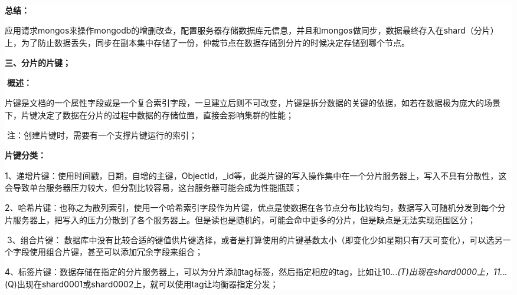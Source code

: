 
**总结：**

​			应用请求mongos来操作mongodb的增删改查，配置服务器存储数据库元信息，并且和mongos做同步，数据最终存入在shard（分片）上，为了防止数据丢失，同步在副本集中存储了一份，仲裁节点在数据存储到分片的时候决定存储到哪个节点。



**三、分片的片键；**

​	**概述：**

​			片键是文档的一个属性字段或是一个复合索引字段，一旦建立后则不可改变，片键是拆分数据的关键的依据，如若在数据极为庞大的场景下，片键决定了数据在分片的过程中数据的存储位置，直接会影响集群的性能；

​			注：创建片键时，需要有一个支撑片键运行的索引；



**片键分类：**

​		1、递增片键：使用时间戳，日期，自增的主键，ObjectId，_id等，此类片键的写入操作集中在一个分片服务器上，写入不具有分散性，这会导致单台服务器压力较大，但分割比较容易，这台服务器可能会成为性能瓶颈；



​		2、哈希片键：也称之为散列索引，使用一个哈希索引字段作为片键，优点是使数据在各节点分布比较均匀，数据写入可随机分发到每个分片服务器上，把写入的压力分散到了各个服务器上。但是读也是随机的，可能会命中更多的分片，但是缺点是无法实现范围区分；



​		3、组合片键： 数据库中没有比较合适的键值供片键选择，或者是打算使用的片键基数太小（即变化少如星期只有7天可变化），可以选另一个字段使用组合片键，甚至可以添加冗余字段来组合；	



​		4、标签片键：数据存储在指定的分片服务器上，可以为分片添加tag标签，然后指定相应的tag，比如让10.*.*.*(T)出现在shard0000上，11.*.*.*(Q)出现在shard0001或shard0002上，就可以使用tag让均衡器指定分发；



